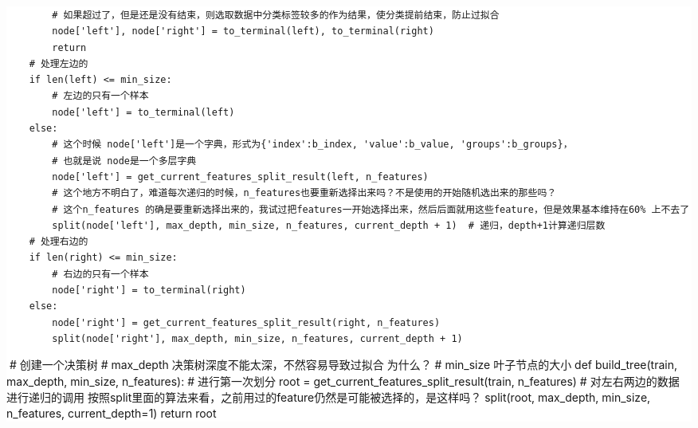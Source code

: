             # 如果超过了，但是还是没有结束，则选取数据中分类标签较多的作为结果，使分类提前结束，防止过拟合
            node['left'], node['right'] = to_terminal(left), to_terminal(right)
            return
        # 处理左边的
        if len(left) <= min_size:
            # 左边的只有一个样本
            node['left'] = to_terminal(left)
        else:
            # 这个时候 node['left']是一个字典，形式为{'index':b_index, 'value':b_value, 'groups':b_groups}，
            # 也就是说 node是一个多层字典
            node['left'] = get_current_features_split_result(left, n_features)
            # 这个地方不明白了，难道每次递归的时候，n_features也要重新选择出来吗？不是使用的开始随机选出来的那些吗？
            # 这个n_features 的确是要重新选择出来的，我试过把features一开始选择出来，然后后面就用这些feature，但是效果基本维持在60% 上不去了
            split(node['left'], max_depth, min_size, n_features, current_depth + 1)  # 递归，depth+1计算递归层数
        # 处理右边的
        if len(right) <= min_size:
            # 右边的只有一个样本
            node['right'] = to_terminal(right)
        else:
            node['right'] = get_current_features_split_result(right, n_features)
            split(node['right'], max_depth, min_size, n_features, current_depth + 1)


​
    # 创建一个决策树
    # max_depth       决策树深度不能太深，不然容易导致过拟合 为什么？
    # min_size        叶子节点的大小
    def build_tree(train, max_depth, min_size, n_features):
        # 进行第一次划分
        root = get_current_features_split_result(train, n_features)
        # 对左右两边的数据 进行递归的调用 按照split里面的算法来看，之前用过的feature仍然是可能被选择的，是这样吗？
        split(root, max_depth, min_size, n_features, current_depth=1)
        return root
